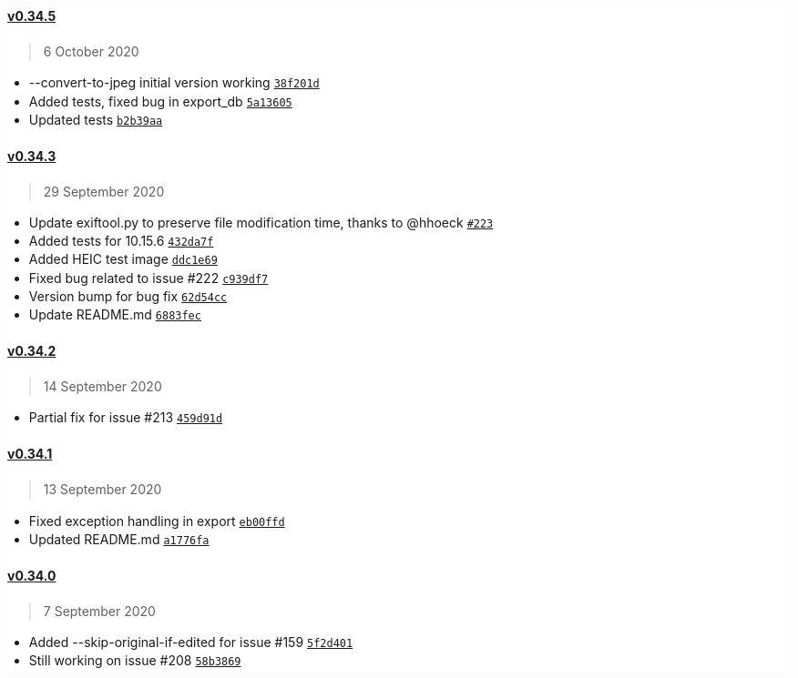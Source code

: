 #### [v0.34.5](https://github.com/RhetTbull/osxphotos/compare/v0.34.3...v0.34.5)

> 6 October 2020

- --convert-to-jpeg initial version working [`38f201d`](https://github.com/RhetTbull/osxphotos/commit/38f201d0fb70bf299a828c1dd0d034a119e380c4)
- Added tests, fixed bug in export_db [`5a13605`](https://github.com/RhetTbull/osxphotos/commit/5a13605f850bb947c8888246f06a5ca4e6aa5f10)
- Updated tests [`b2b39aa`](https://github.com/RhetTbull/osxphotos/commit/b2b39aa6075df11861cf5d8945b657204f120e87)

#### [v0.34.3](https://github.com/RhetTbull/osxphotos/compare/v0.34.2...v0.34.3)

> 29 September 2020

- Update exiftool.py to preserve file modification time, thanks to @hhoeck  [`#223`](https://github.com/RhetTbull/osxphotos/pull/223)
- Added tests for 10.15.6 [`432da7f`](https://github.com/RhetTbull/osxphotos/commit/432da7f139a5e4b37eeb358f4ede45314407f8e5)
- Added HEIC test image [`ddc1e69`](https://github.com/RhetTbull/osxphotos/commit/ddc1e69b4a4ac712e1af312b865c4216f9ad350c)
- Fixed bug related to issue #222 [`c939df7`](https://github.com/RhetTbull/osxphotos/commit/c939df717159e8b97955c0b267327cd56a9ed56c)
- Version bump for bug fix [`62d54cc`](https://github.com/RhetTbull/osxphotos/commit/62d54cc0beabd0141545608184d4b2c658eedf0f)
- Update README.md [`6883fec`](https://github.com/RhetTbull/osxphotos/commit/6883fec2b2236d892b88327e1b4e9da1237f7dea)

#### [v0.34.2](https://github.com/RhetTbull/osxphotos/compare/v0.34.1...v0.34.2)

> 14 September 2020

- Partial fix for issue #213 [`459d91d`](https://github.com/RhetTbull/osxphotos/commit/459d91d7b11dbd4b0564906c1689b60dc5b64642)

#### [v0.34.1](https://github.com/RhetTbull/osxphotos/compare/v0.34.0...v0.34.1)

> 13 September 2020

- Fixed exception handling in export [`eb00ffd`](https://github.com/RhetTbull/osxphotos/commit/eb00ffd73737ef4832229e4e6fd8dc4ccb0b8539)
- Updated README.md [`a1776fa`](https://github.com/RhetTbull/osxphotos/commit/a1776fa14850275ad6b02ece80bbe8ce908fa836)

#### [v0.34.0](https://github.com/RhetTbull/osxphotos/compare/v0.33.8...v0.34.0)

> 7 September 2020

- Added --skip-original-if-edited for issue #159 [`5f2d401`](https://github.com/RhetTbull/osxphotos/commit/5f2d401048850fd68f31b37a7e71abc11ca80dc5)
- Still working on issue #208 [`58b3869`](https://github.com/RhetTbull/osxphotos/commit/58b3869a7cce7cb3f211599e544d7e5426ceb4a6)
